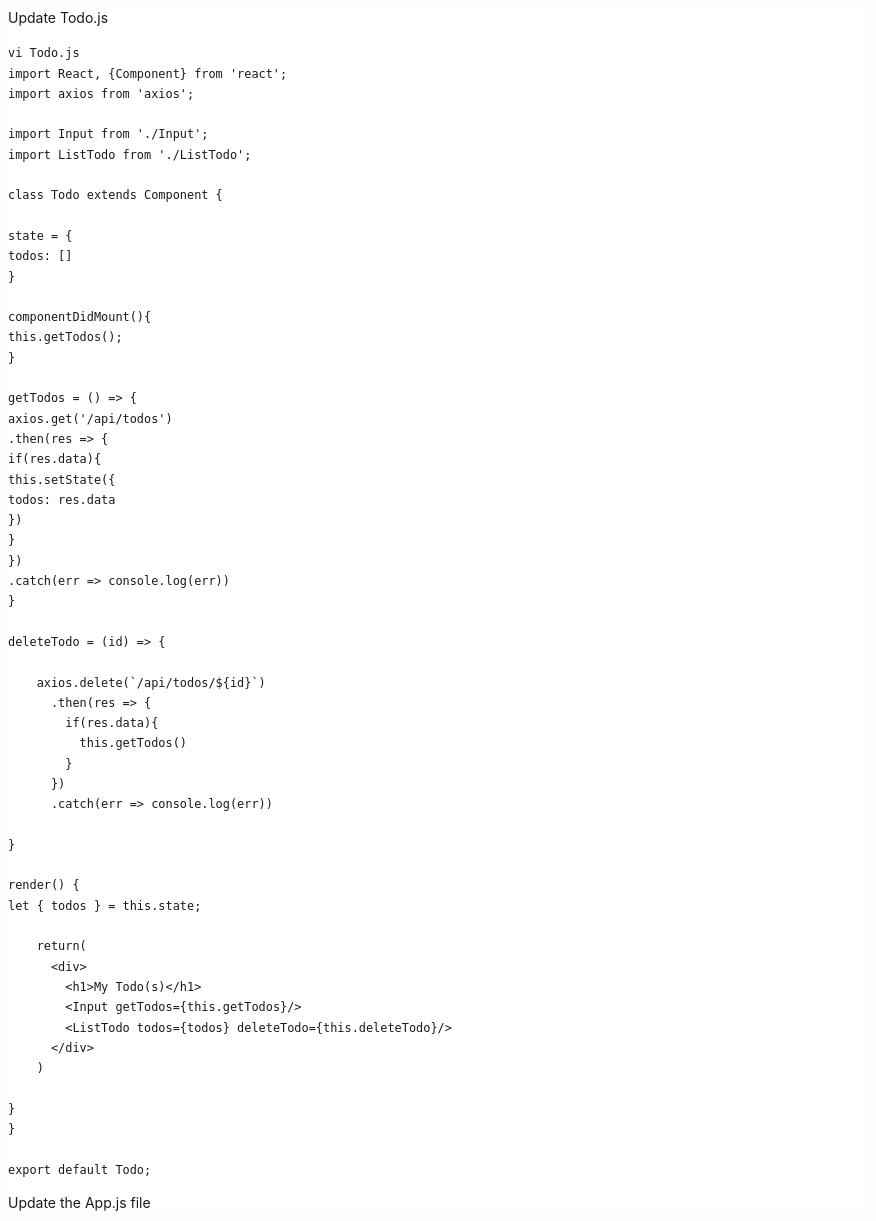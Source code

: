 Update Todo.js
```
vi Todo.js
import React, {Component} from 'react';
import axios from 'axios';

import Input from './Input';
import ListTodo from './ListTodo';

class Todo extends Component {

state = {
todos: []
}

componentDidMount(){
this.getTodos();
}

getTodos = () => {
axios.get('/api/todos')
.then(res => {
if(res.data){
this.setState({
todos: res.data
})
}
})
.catch(err => console.log(err))
}

deleteTodo = (id) => {

    axios.delete(`/api/todos/${id}`)
      .then(res => {
        if(res.data){
          this.getTodos()
        }
      })
      .catch(err => console.log(err))

}

render() {
let { todos } = this.state;

    return(
      <div>
        <h1>My Todo(s)</h1>
        <Input getTodos={this.getTodos}/>
        <ListTodo todos={todos} deleteTodo={this.deleteTodo}/>
      </div>
    )

}
}

export default Todo;
```
Update the App.js file

